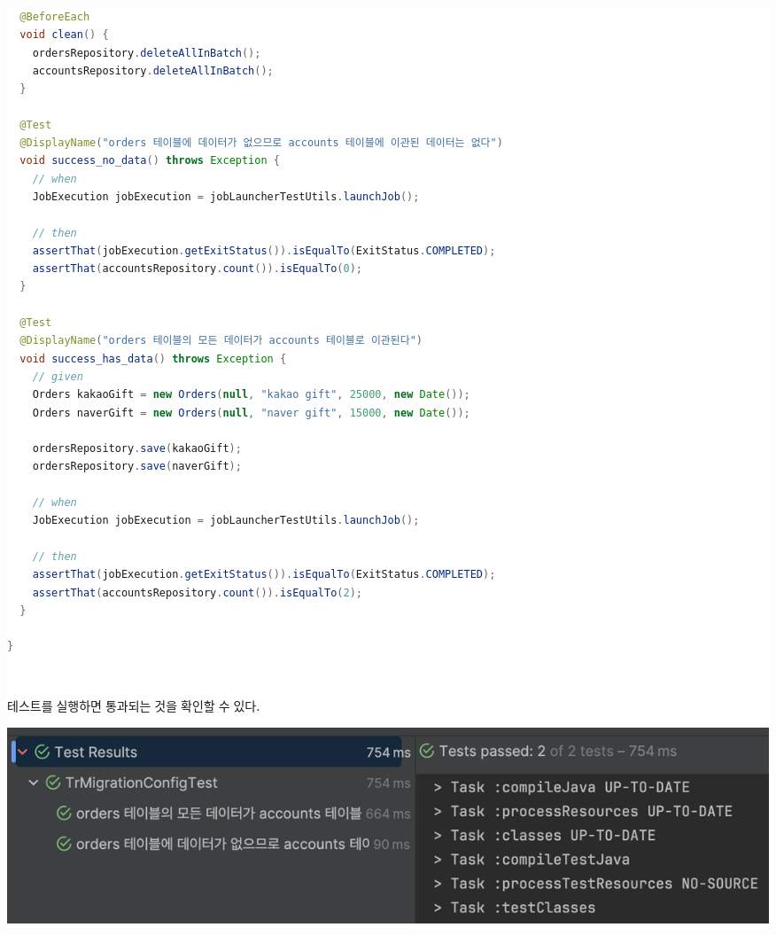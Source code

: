 ``` java
  @BeforeEach
  void clean() {
    ordersRepository.deleteAllInBatch();
    accountsRepository.deleteAllInBatch();
  }

  @Test
  @DisplayName("orders 테이블에 데이터가 없으므로 accounts 테이블에 이관된 데이터는 없다")
  void success_no_data() throws Exception {
    // when
    JobExecution jobExecution = jobLauncherTestUtils.launchJob();

    // then
    assertThat(jobExecution.getExitStatus()).isEqualTo(ExitStatus.COMPLETED);
    assertThat(accountsRepository.count()).isEqualTo(0);
  }

  @Test
  @DisplayName("orders 테이블의 모든 데이터가 accounts 테이블로 이관된다")
  void success_has_data() throws Exception {
    // given
    Orders kakaoGift = new Orders(null, "kakao gift", 25000, new Date());
    Orders naverGift = new Orders(null, "naver gift", 15000, new Date());

    ordersRepository.save(kakaoGift);
    ordersRepository.save(naverGift);

    // when
    JobExecution jobExecution = jobLauncherTestUtils.launchJob();

    // then
    assertThat(jobExecution.getExitStatus()).isEqualTo(ExitStatus.COMPLETED);
    assertThat(accountsRepository.count()).isEqualTo(2);
  }

}
```

<br />

테스트를 실행하면 통과되는 것을 확인할 수 있다.

<img src="/assets/screenshot/0512-5.png" />

